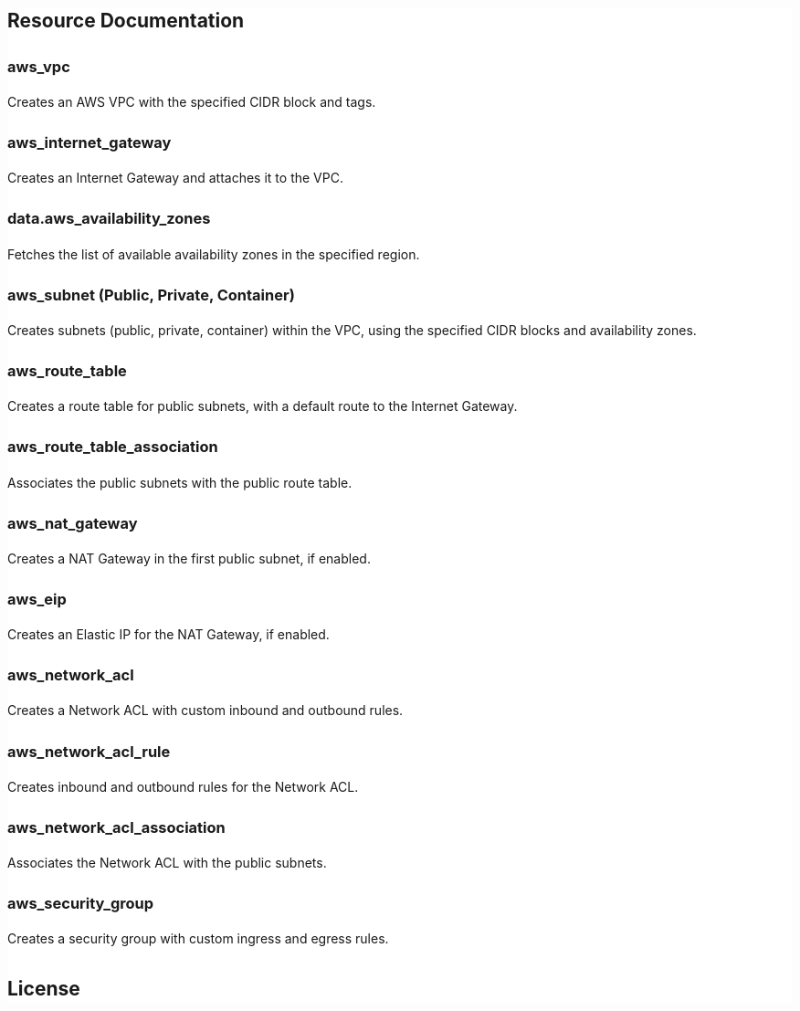 ## Resource Documentation

### aws_vpc

Creates an AWS VPC with the specified CIDR block and tags.

### aws_internet_gateway

Creates an Internet Gateway and attaches it to the VPC.

### data.aws_availability_zones

Fetches the list of available availability zones in the specified region.

### aws_subnet (Public, Private, Container)

Creates subnets (public, private, container) within the VPC, using the specified CIDR blocks and availability zones.

### aws_route_table

Creates a route table for public subnets, with a default route to the Internet Gateway.

### aws_route_table_association

Associates the public subnets with the public route table.

### aws_nat_gateway

Creates a NAT Gateway in the first public subnet, if enabled.

### aws_eip

Creates an Elastic IP for the NAT Gateway, if enabled.

### aws_network_acl

Creates a Network ACL with custom inbound and outbound rules.

### aws_network_acl_rule

Creates inbound and outbound rules for the Network ACL.

### aws_network_acl_association

Associates the Network ACL with the public subnets.

### aws_security_group

Creates a security group with custom ingress and egress rules.

## License
